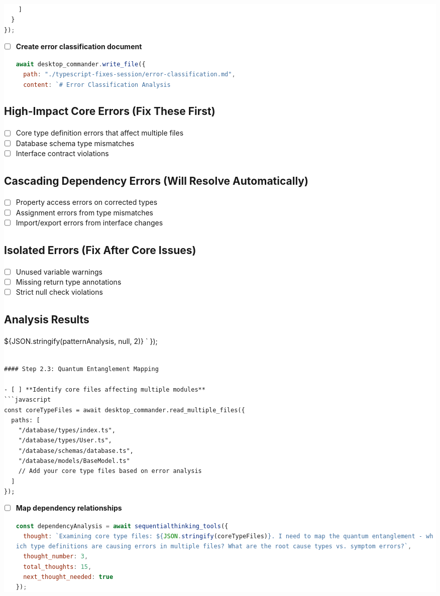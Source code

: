   ```javascript
      ]
    }
  });
  ```

- [ ] **Create error classification document**
  ```javascript
  await desktop_commander.write_file({
    path: "./typescript-fixes-session/error-classification.md",
    content: `# Error Classification Analysis

## High-Impact Core Errors (Fix These First)
- [ ] Core type definition errors that affect multiple files
- [ ] Database schema type mismatches
- [ ] Interface contract violations

## Cascading Dependency Errors (Will Resolve Automatically)
- [ ] Property access errors on corrected types
- [ ] Assignment errors from type mismatches
- [ ] Import/export errors from interface changes

## Isolated Errors (Fix After Core Issues)
- [ ] Unused variable warnings
- [ ] Missing return type annotations
- [ ] Strict null check violations

## Analysis Results
${JSON.stringify(patternAnalysis, null, 2)}
`
  });
  ```

#### Step 2.3: Quantum Entanglement Mapping

- [ ] **Identify core files affecting multiple modules**
  ```javascript
  const coreTypeFiles = await desktop_commander.read_multiple_files({
    paths: [
      "/database/types/index.ts",
      "/database/types/User.ts",
      "/database/schemas/database.ts",
      "/database/models/BaseModel.ts"
      // Add your core type files based on error analysis
    ]
  });
  ```

- [ ] **Map dependency relationships**
  ```javascript
  const dependencyAnalysis = await sequentialthinking_tools({
    thought: `Examining core type files: ${JSON.stringify(coreTypeFiles)}. I need to map the quantum entanglement - which type definitions are causing errors in multiple files? What are the root cause types vs. symptom errors?`,
    thought_number: 3,
    total_thoughts: 15,
    next_thought_needed: true
  });
  ```
